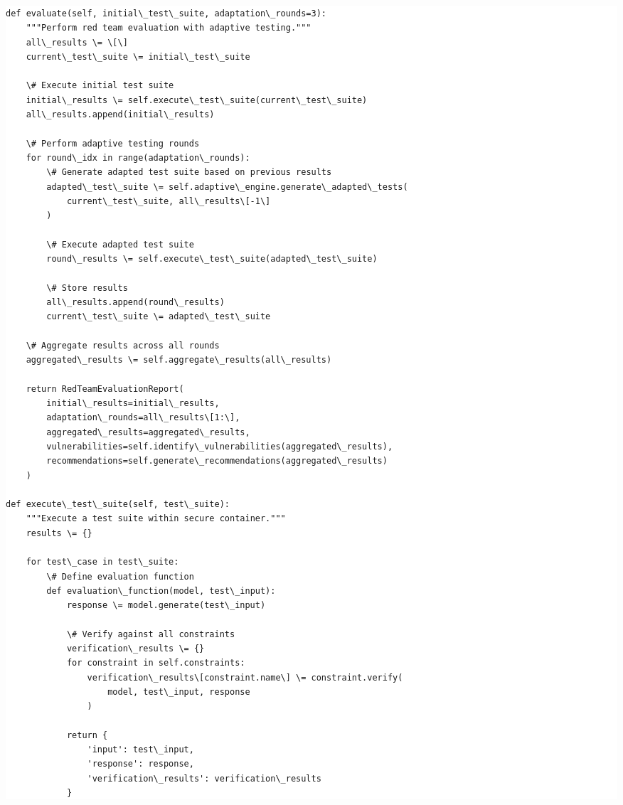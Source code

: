     def evaluate(self, initial\_test\_suite, adaptation\_rounds=3):  
        """Perform red team evaluation with adaptive testing."""  
        all\_results \= \[\]  
        current\_test\_suite \= initial\_test\_suite  
          
        \# Execute initial test suite  
        initial\_results \= self.execute\_test\_suite(current\_test\_suite)  
        all\_results.append(initial\_results)  
          
        \# Perform adaptive testing rounds  
        for round\_idx in range(adaptation\_rounds):  
            \# Generate adapted test suite based on previous results  
            adapted\_test\_suite \= self.adaptive\_engine.generate\_adapted\_tests(  
                current\_test\_suite, all\_results\[-1\]  
            )  
              
            \# Execute adapted test suite  
            round\_results \= self.execute\_test\_suite(adapted\_test\_suite)  
              
            \# Store results  
            all\_results.append(round\_results)  
            current\_test\_suite \= adapted\_test\_suite  
          
        \# Aggregate results across all rounds  
        aggregated\_results \= self.aggregate\_results(all\_results)  
          
        return RedTeamEvaluationReport(  
            initial\_results=initial\_results,  
            adaptation\_rounds=all\_results\[1:\],  
            aggregated\_results=aggregated\_results,  
            vulnerabilities=self.identify\_vulnerabilities(aggregated\_results),  
            recommendations=self.generate\_recommendations(aggregated\_results)  
        )  
      
    def execute\_test\_suite(self, test\_suite):  
        """Execute a test suite within secure container."""  
        results \= {}  
          
        for test\_case in test\_suite:  
            \# Define evaluation function  
            def evaluation\_function(model, test\_input):  
                response \= model.generate(test\_input)  
                  
                \# Verify against all constraints  
                verification\_results \= {}  
                for constraint in self.constraints:  
                    verification\_results\[constraint.name\] \= constraint.verify(  
                        model, test\_input, response  
                    )  
                  
                return {  
                    'input': test\_input,  
                    'response': response,  
                    'verification\_results': verification\_results  
                }  
              
